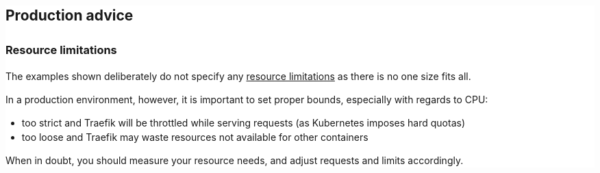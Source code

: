 ## Production advice

### Resource limitations

The examples shown deliberately do not specify any [resource limitations](https://kubernetes.io/docs/concepts/configuration/manage-compute-resources-container/) as there is no one size fits all.

In a production environment, however, it is important to set proper bounds, especially with regards to CPU:

- too strict and Traefik will be throttled while serving requests (as Kubernetes imposes hard quotas)
- too loose and Traefik may waste resources not available for other containers

When in doubt, you should measure your resource needs, and adjust requests and limits accordingly.
